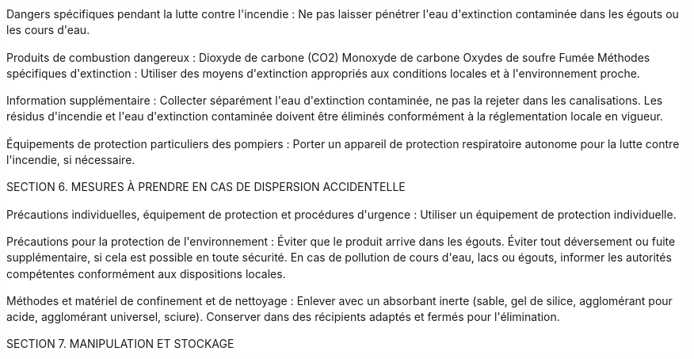  
Dangers spécifiques pendant 
la lutte contre l'incendie 
: Ne pas laisser pénétrer l'eau d'extinction contaminée dans les 
égouts ou les cours d'eau. 
 
 
Produits de combustion 
dangereux 
:  Dioxyde de carbone (CO2) 
Monoxyde de carbone 
Oxydes de soufre 
Fumée 
Méthodes spécifiques 
d'extinction 
: Utiliser des moyens d'extinction appropriés aux conditions 
locales et à l'environnement proche. 
 
Information supplémentaire 
: Collecter séparément l'eau d'extinction contaminée, ne pas la 
rejeter dans les canalisations. 
Les résidus d'incendie et l'eau d'extinction contaminée doivent 
être éliminés conformément à la réglementation locale en 
vigueur. 
 
Équipements de protection 
particuliers des pompiers 
: Porter un appareil de protection respiratoire autonome pour la 
lutte contre l'incendie, si nécessaire. 
 
 
SECTION 6. MESURES À PRENDRE EN CAS DE DISPERSION ACCIDENTELLE 
 
Précautions individuelles, 
équipement de protection et 
procédures d'urgence 
: Utiliser un équipement de protection individuelle. 
 
Précautions pour la 
protection de l'environnement 
: Éviter que le produit arrive dans les égouts. 
Éviter tout déversement ou fuite supplémentaire, si cela est 
possible en toute sécurité. 
En cas de pollution de cours d'eau, lacs ou égouts, informer 
les autorités compétentes conformément aux dispositions 
locales. 
 
Méthodes et matériel de 
confinement et de nettoyage 
: Enlever avec un absorbant inerte (sable, gel de silice, 
agglomérant pour acide, agglomérant universel, sciure). 
Conserver dans des récipients adaptés et fermés pour 
l'élimination. 
 
 
 
SECTION 7. MANIPULATION ET STOCKAGE 
 